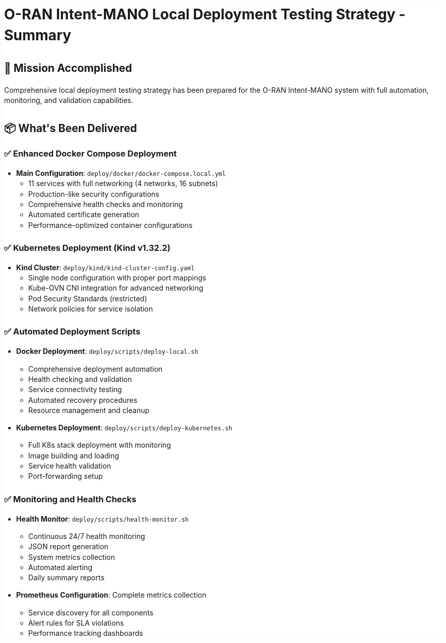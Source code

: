 # O-RAN Intent-MANO Local Deployment Testing Strategy - Summary

## 🎯 Mission Accomplished

Comprehensive local deployment testing strategy has been prepared for the O-RAN Intent-MANO system with full automation, monitoring, and validation capabilities.

## 📦 What's Been Delivered

### ✅ Enhanced Docker Compose Deployment
- **Main Configuration**: `deploy/docker/docker-compose.local.yml`
  - 11 services with full networking (4 networks, 16 subnets)
  - Production-like security configurations
  - Comprehensive health checks and monitoring
  - Automated certificate generation
  - Performance-optimized container configurations

### ✅ Kubernetes Deployment (Kind v1.32.2)
- **Kind Cluster**: `deploy/kind/kind-cluster-config.yaml`
  - Single node configuration with proper port mappings
  - Kube-OVN CNI integration for advanced networking
  - Pod Security Standards (restricted)
  - Network policies for service isolation

### ✅ Automated Deployment Scripts
- **Docker Deployment**: `deploy/scripts/deploy-local.sh`
  - Comprehensive deployment automation
  - Health checking and validation
  - Service connectivity testing
  - Automated recovery procedures
  - Resource management and cleanup

- **Kubernetes Deployment**: `deploy/scripts/deploy-kubernetes.sh`
  - Full K8s stack deployment with monitoring
  - Image building and loading
  - Service health validation
  - Port-forwarding setup

### ✅ Monitoring and Health Checks
- **Health Monitor**: `deploy/scripts/health-monitor.sh`
  - Continuous 24/7 health monitoring
  - JSON report generation
  - System metrics collection
  - Automated alerting
  - Daily summary reports

- **Prometheus Configuration**: Complete metrics collection
  - Service discovery for all components
  - Alert rules for SLA violations
  - Performance tracking dashboards
